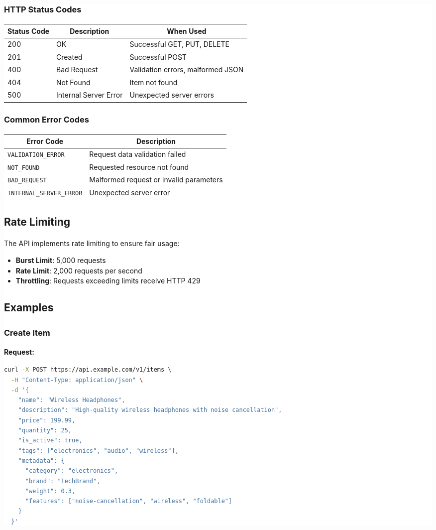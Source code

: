 ### HTTP Status Codes

| Status Code | Description | When Used |
|-------------|-------------|-----------|
| 200 | OK | Successful GET, PUT, DELETE |
| 201 | Created | Successful POST |
| 400 | Bad Request | Validation errors, malformed JSON |
| 404 | Not Found | Item not found |
| 500 | Internal Server Error | Unexpected server errors |

### Common Error Codes

| Error Code | Description |
|------------|-------------|
| `VALIDATION_ERROR` | Request data validation failed |
| `NOT_FOUND` | Requested resource not found |
| `BAD_REQUEST` | Malformed request or invalid parameters |
| `INTERNAL_SERVER_ERROR` | Unexpected server error |

## Rate Limiting

The API implements rate limiting to ensure fair usage:

- **Burst Limit**: 5,000 requests
- **Rate Limit**: 2,000 requests per second
- **Throttling**: Requests exceeding limits receive HTTP 429

## Examples

### Create Item

**Request:**
```bash
curl -X POST https://api.example.com/v1/items \
  -H "Content-Type: application/json" \
  -d '{
    "name": "Wireless Headphones",
    "description": "High-quality wireless headphones with noise cancellation",
    "price": 199.99,
    "quantity": 25,
    "is_active": true,
    "tags": ["electronics", "audio", "wireless"],
    "metadata": {
      "category": "electronics",
      "brand": "TechBrand",
      "weight": 0.3,
      "features": ["noise-cancellation", "wireless", "foldable"]
    }
  }'
```
